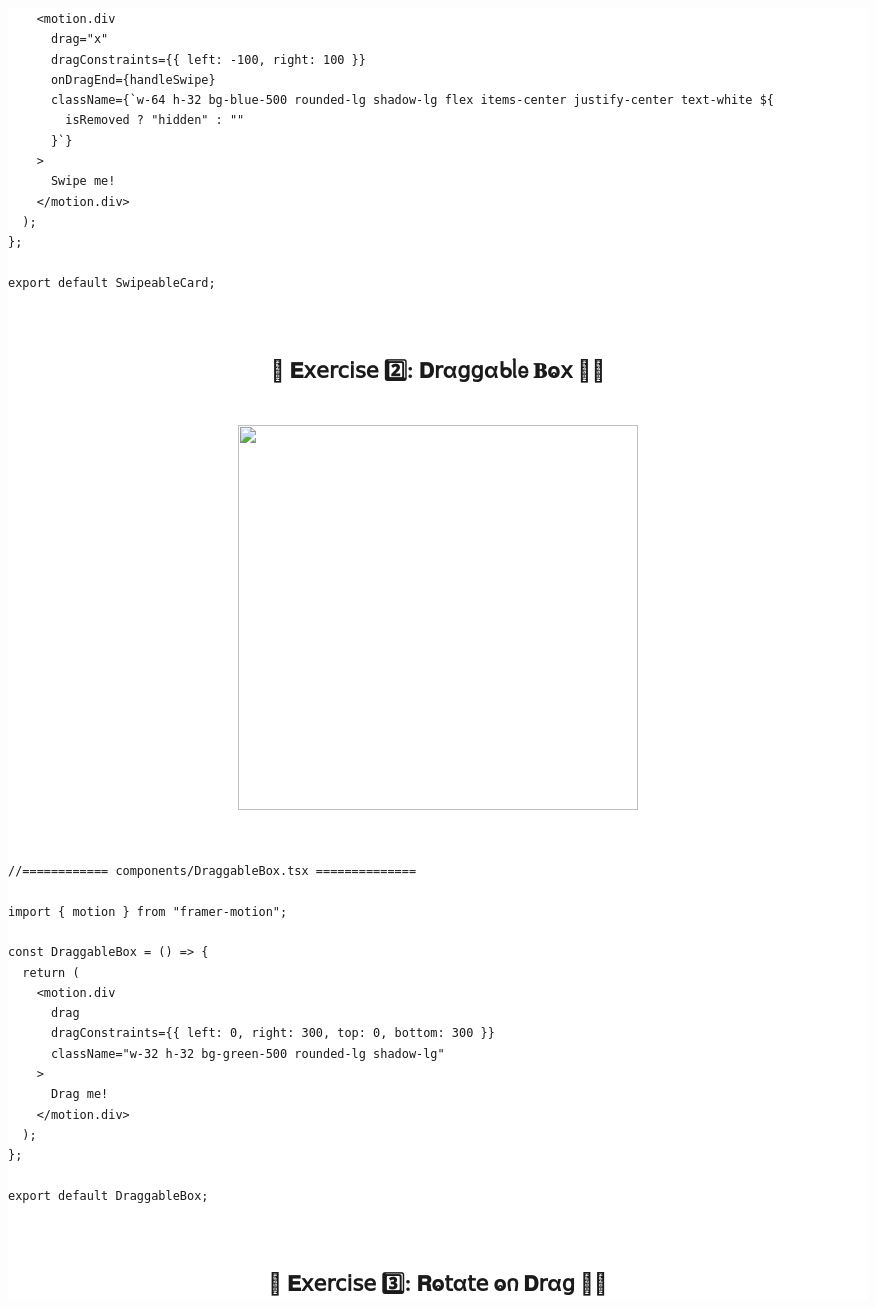 ```TSX
    <motion.div
      drag="x"
      dragConstraints={{ left: -100, right: 100 }}
      onDragEnd={handleSwipe}
      className={`w-64 h-32 bg-blue-500 rounded-lg shadow-lg flex items-center justify-center text-white ${
        isRemoved ? "hidden" : ""
      }`}
    >
      Swipe me!
    </motion.div>
  );
};

export default SwipeableCard;

```

</br>

<h2  align="center" > 🕍 𝐄𝗑𝖾𝗋𝖼𝗂𝗌𝖾 2️⃣: 𝐃𝗋α𝗀𝗀αᑲᥣ𝖾 𝐁ⱺ𝗑 🏄‍♀️</h2>

<h1  align="center" > 

<img src="https://github.com/user-attachments/assets/94df9c05-0406-4eb5-924e-0c99951fc34e" width="400px" height="385px"/>

</h1>

```TSX

//============ components/DraggableBox.tsx ============== 

import { motion } from "framer-motion";

const DraggableBox = () => {
  return (
    <motion.div
      drag
      dragConstraints={{ left: 0, right: 300, top: 0, bottom: 300 }}
      className="w-32 h-32 bg-green-500 rounded-lg shadow-lg"
    >
      Drag me!
    </motion.div>
  );
};

export default DraggableBox;

```

</br>

<h2  align="center" > 🕍 𝐄𝗑𝖾𝗋𝖼𝗂𝗌𝖾 3️⃣: 𝐑ⱺ𝗍α𝗍𝖾 ⱺ𐓣 𝐃𝗋α𝗀 🏄‍♀️</h2>
